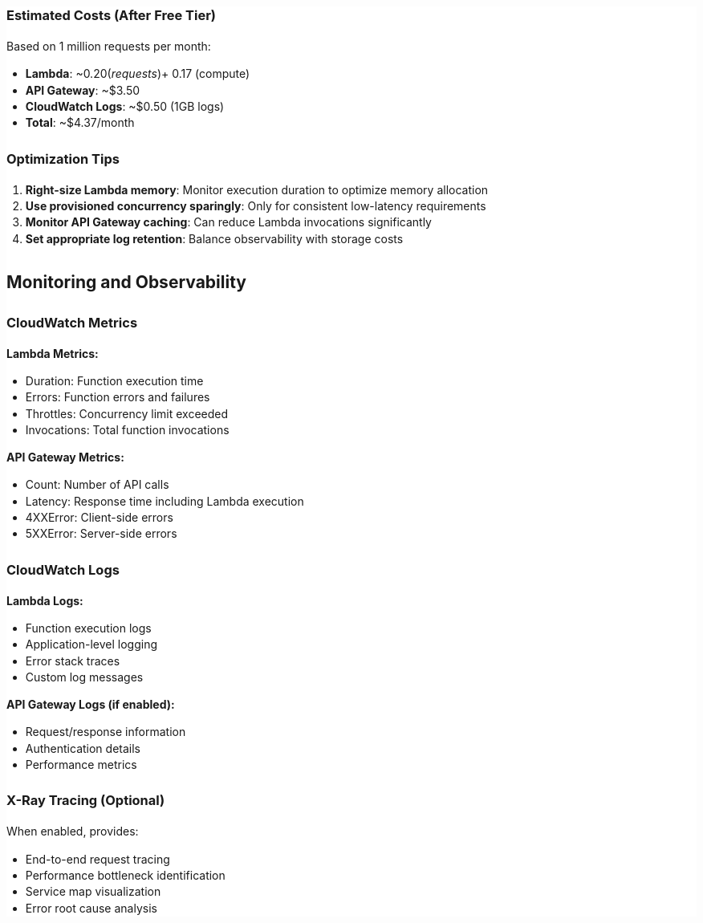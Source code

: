 ### Estimated Costs (After Free Tier)

Based on 1 million requests per month:
- **Lambda**: ~$0.20 (requests) + ~$0.17 (compute)
- **API Gateway**: ~$3.50
- **CloudWatch Logs**: ~$0.50 (1GB logs)
- **Total**: ~$4.37/month

### Optimization Tips

1. **Right-size Lambda memory**: Monitor execution duration to optimize memory allocation
2. **Use provisioned concurrency sparingly**: Only for consistent low-latency requirements
3. **Monitor API Gateway caching**: Can reduce Lambda invocations significantly
4. **Set appropriate log retention**: Balance observability with storage costs

## Monitoring and Observability

### CloudWatch Metrics

**Lambda Metrics:**
- Duration: Function execution time
- Errors: Function errors and failures
- Throttles: Concurrency limit exceeded
- Invocations: Total function invocations

**API Gateway Metrics:**
- Count: Number of API calls
- Latency: Response time including Lambda execution
- 4XXError: Client-side errors
- 5XXError: Server-side errors

### CloudWatch Logs

**Lambda Logs:**
- Function execution logs
- Application-level logging
- Error stack traces
- Custom log messages

**API Gateway Logs (if enabled):**
- Request/response information
- Authentication details
- Performance metrics

### X-Ray Tracing (Optional)

When enabled, provides:
- End-to-end request tracing
- Performance bottleneck identification
- Service map visualization
- Error root cause analysis
